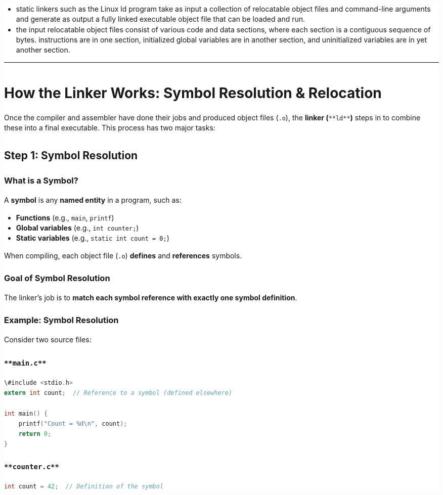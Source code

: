 - static linkers such as the Linux ld program take as input a collection of relocatable object files and command-line arguments and generate as output a fully linked executable object file that can be loaded and run.
- the input relocatable object files consist of various code and data sections, where each section is a contiguous sequence of bytes. instructions are in one section, initialized global variables are in another section, and uninitialized variables are in yet another section.

---

# **How the Linker Works: Symbol Resolution & Relocation**

Once the compiler and assembler have done their jobs and produced object files (`.o`), the **linker (**`**ld**`**)** steps in to combine these into a final executable. This process has two major tasks:

## **Step 1: Symbol Resolution**

### **What is a Symbol?**

A **symbol** is any **named entity** in a program, such as:

- **Functions** (e.g., `main`, `printf`)
- **Global variables** (e.g., `int counter;`)
- **Static variables** (e.g., `static int count = 0;`)

When compiling, each object file (`.o`) **defines** and **references** symbols.

### **Goal of Symbol Resolution**

The linker’s job is to **match each symbol reference with exactly one symbol definition**.

### **Example: Symbol Resolution**

Consider two source files:

### `**main.c**`

```C
\#include <stdio.h>
extern int count;  // Reference to a symbol (defined elsewhere)

int main() {
    printf("Count = %d\n", count);
    return 0;
}
```

### `**counter.c**`

```C
int count = 42;  // Definition of the symbol
```

